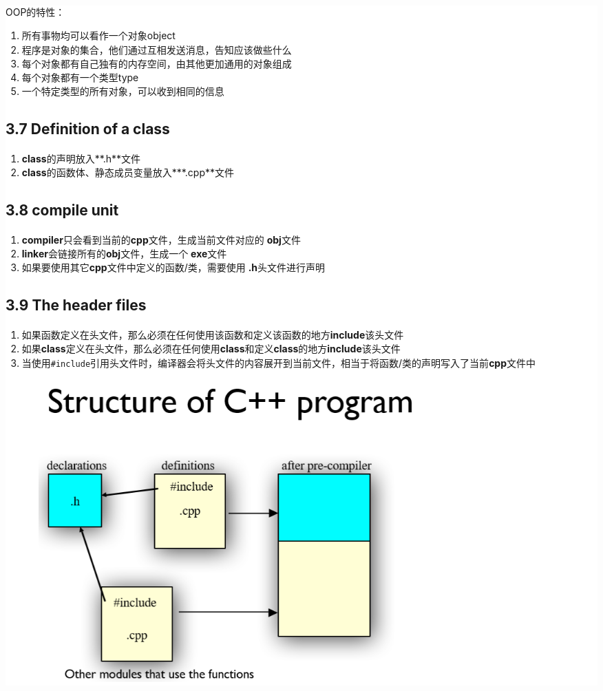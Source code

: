 OOP的特性：

1. 所有事物均可以看作一个对象object
2. 程序是对象的集合，他们通过互相发送消息，告知应该做些什么
3. 每个对象都有自己独有的内存空间，由其他更加通用的对象组成
4. 每个对象都有一个类型type
5. 一个特定类型的所有对象，可以收到相同的信息

## 3.7	Definition of a class

1. **class**的声明放入**.h**文件
2. **class**的函数体、静态成员变量放入***.cpp**文件

## 3.8	compile unit

1. **compiler**只会看到当前的**cpp**文件，生成当前文件对应的 **obj**文件
2. **linker**会链接所有的**obj**文件，生成一个 **exe**文件
3. 如果要使用其它**cpp**文件中定义的函数/类，需要使用 **.h**头文件进行声明

## 3.9	The header files

1. 如果函数定义在头文件，那么必须在任何使用该函数和定义该函数的地方**include**该头文件
2. 如果**class**定义在头文件，那么必须在任何使用**class**和定义**class**的地方**include**该头文件
3. 当使用`#include`引用头文件时，编译器会将头文件的内容展开到当前文件，相当于将函数/类的声明写入了当前**cpp**文件中

<img src="AssetMarkdown/image-20231013193814111.png" alt="image-20231013193814111" style="zoom:80%;" />
